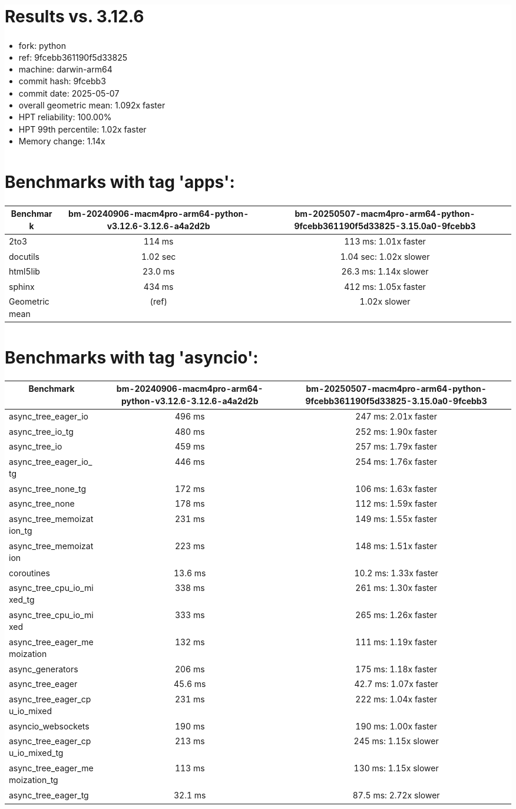 # Results vs. 3.12.6

- fork: python
- ref: 9fcebb361190f5d33825
- machine: darwin-arm64
- commit hash: 9fcebb3
- commit date: 2025-05-07
- overall geometric mean: 1.092x faster
- HPT reliability: 100.00%
- HPT 99th percentile: 1.02x faster
- Memory change: 1.14x

Benchmarks with tag 'apps':
===========================

| Benchmark      | bm-20240906-macm4pro-arm64-python-v3.12.6-3.12.6-a4a2d2b | bm-20250507-macm4pro-arm64-python-9fcebb361190f5d33825-3.15.0a0-9fcebb3 |
|----------------|:--------------------------------------------------------:|:-----------------------------------------------------------------------:|
| 2to3           | 114 ms                                                   | 113 ms: 1.01x faster                                                    |
| docutils       | 1.02 sec                                                 | 1.04 sec: 1.02x slower                                                  |
| html5lib       | 23.0 ms                                                  | 26.3 ms: 1.14x slower                                                   |
| sphinx         | 434 ms                                                   | 412 ms: 1.05x faster                                                    |
| Geometric mean | (ref)                                                    | 1.02x slower                                                            |

Benchmarks with tag 'asyncio':
==============================

| Benchmark                        | bm-20240906-macm4pro-arm64-python-v3.12.6-3.12.6-a4a2d2b | bm-20250507-macm4pro-arm64-python-9fcebb361190f5d33825-3.15.0a0-9fcebb3 |
|----------------------------------|:--------------------------------------------------------:|:-----------------------------------------------------------------------:|
| async_tree_eager_io              | 496 ms                                                   | 247 ms: 2.01x faster                                                    |
| async_tree_io_tg                 | 480 ms                                                   | 252 ms: 1.90x faster                                                    |
| async_tree_io                    | 459 ms                                                   | 257 ms: 1.79x faster                                                    |
| async_tree_eager_io_tg           | 446 ms                                                   | 254 ms: 1.76x faster                                                    |
| async_tree_none_tg               | 172 ms                                                   | 106 ms: 1.63x faster                                                    |
| async_tree_none                  | 178 ms                                                   | 112 ms: 1.59x faster                                                    |
| async_tree_memoization_tg        | 231 ms                                                   | 149 ms: 1.55x faster                                                    |
| async_tree_memoization           | 223 ms                                                   | 148 ms: 1.51x faster                                                    |
| coroutines                       | 13.6 ms                                                  | 10.2 ms: 1.33x faster                                                   |
| async_tree_cpu_io_mixed_tg       | 338 ms                                                   | 261 ms: 1.30x faster                                                    |
| async_tree_cpu_io_mixed          | 333 ms                                                   | 265 ms: 1.26x faster                                                    |
| async_tree_eager_memoization     | 132 ms                                                   | 111 ms: 1.19x faster                                                    |
| async_generators                 | 206 ms                                                   | 175 ms: 1.18x faster                                                    |
| async_tree_eager                 | 45.6 ms                                                  | 42.7 ms: 1.07x faster                                                   |
| async_tree_eager_cpu_io_mixed    | 231 ms                                                   | 222 ms: 1.04x faster                                                    |
| asyncio_websockets               | 190 ms                                                   | 190 ms: 1.00x faster                                                    |
| async_tree_eager_cpu_io_mixed_tg | 213 ms                                                   | 245 ms: 1.15x slower                                                    |
| async_tree_eager_memoization_tg  | 113 ms                                                   | 130 ms: 1.15x slower                                                    |
| async_tree_eager_tg              | 32.1 ms                                                  | 87.5 ms: 2.72x slower                                                   |
